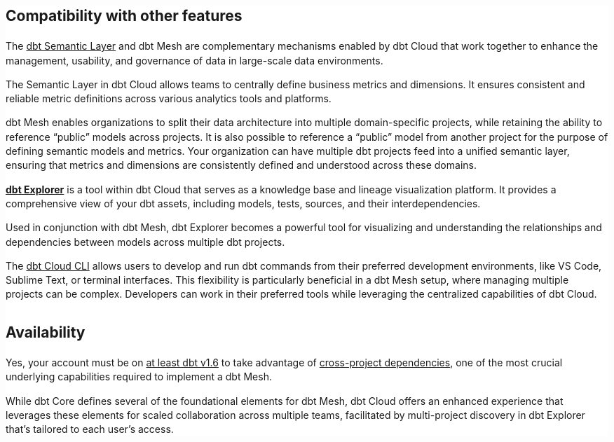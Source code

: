 </detailsToggle>

## Compatibility with other features

<detailsToggle alt_header="How does the dbt Semantic Layer relate to and work with dbt Mesh?">

The [dbt Semantic Layer](/docs/use-dbt-semantic-layer/dbt-sl) and dbt Mesh are complementary mechanisms enabled by dbt Cloud that work together to enhance the management, usability, and governance of data in large-scale data environments.

The Semantic Layer in dbt Cloud allows teams to centrally define business metrics and dimensions. It ensures consistent and reliable metric definitions across various analytics tools and platforms.

dbt Mesh enables organizations to split their data architecture into multiple domain-specific projects, while retaining the ability to reference “public” models across projects. It is also possible to reference a “public” model from another project for the purpose of defining semantic models and metrics. Your organization can have multiple dbt projects feed into a unified semantic layer, ensuring that metrics and dimensions are consistently defined and understood across these domains.

</detailsToggle>

<detailsToggle alt_header="How does dbt Explorer relate to and work with dbt Mesh?">

**[dbt Explorer](/docs/collaborate/explore-projects)** is a tool within dbt Cloud that serves as a knowledge base and lineage visualization platform. It provides a comprehensive view of your dbt assets, including models, tests, sources, and their interdependencies.

Used in conjunction with dbt Mesh, dbt Explorer becomes a powerful tool for visualizing and understanding the relationships and dependencies between models across multiple dbt projects.

</detailsToggle>

<detailsToggle alt_header="How does the dbt Cloud CLI relate to and work with dbt Mesh?">

The [dbt Cloud CLI](/docs/cloud/cloud-cli-installation) allows users to develop and run dbt commands from their preferred development environments, like VS Code, Sublime Text, or terminal interfaces. This flexibility is particularly beneficial in a dbt Mesh setup, where managing multiple projects can be complex. Developers can work in their preferred tools while leveraging the centralized capabilities of dbt Cloud.

</detailsToggle>

## Availability

<detailsToggle alt_header="Does dbt Mesh require me to be on a specific version of dbt?">

Yes, your account must be on [at least dbt v1.6](/docs/dbt-versions/upgrade-dbt-version-in-cloud) to take advantage of [cross-project dependencies](/docs/collaborate/govern/project-dependencies), one of the most crucial underlying capabilities required to implement a dbt Mesh.

</detailsToggle>

<detailsToggle alt_header="Is there a way to leverage dbt Mesh capabilities in dbt Core?">

While dbt Core defines several of the foundational elements for dbt Mesh, dbt Cloud offers an enhanced experience that leverages these elements for scaled collaboration across multiple teams, facilitated by multi-project discovery in dbt Explorer that’s tailored to each user’s access.
